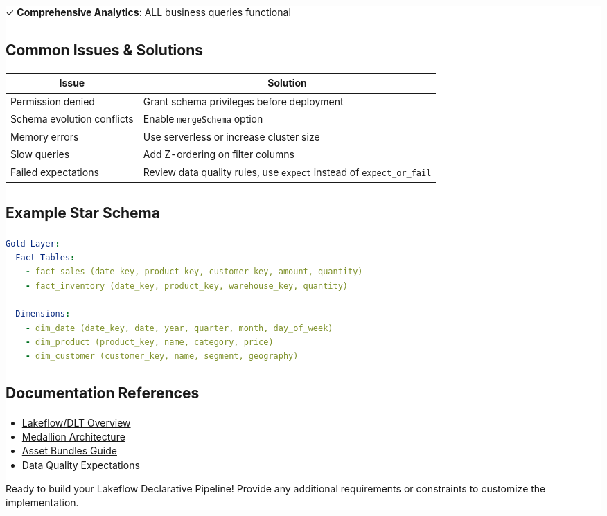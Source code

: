 ✓ **Comprehensive Analytics**: ALL business queries functional 

## Common Issues & Solutions

| Issue | Solution |
|-------|----------|
| Permission denied | Grant schema privileges before deployment |
| Schema evolution conflicts | Enable `mergeSchema` option |
| Memory errors | Use serverless or increase cluster size |
| Slow queries | Add Z-ordering on filter columns |
| Failed expectations | Review data quality rules, use `expect` instead of `expect_or_fail` |

## Example Star Schema

```yaml
Gold Layer:
  Fact Tables:
    - fact_sales (date_key, product_key, customer_key, amount, quantity)
    - fact_inventory (date_key, product_key, warehouse_key, quantity)
  
  Dimensions:
    - dim_date (date_key, date, year, quarter, month, day_of_week)
    - dim_product (product_key, name, category, price)
    - dim_customer (customer_key, name, segment, geography)
```

## Documentation References

- [Lakeflow/DLT Overview](https://docs.databricks.com/delta-live-tables/)
- [Medallion Architecture](https://docs.databricks.com/lakehouse/medallion)
- [Asset Bundles Guide](https://docs.databricks.com/dev-tools/bundles/)
- [Data Quality Expectations](https://docs.databricks.com/delta-live-tables/expectations)

Ready to build your Lakeflow Declarative Pipeline! Provide any additional requirements or constraints to customize the implementation.